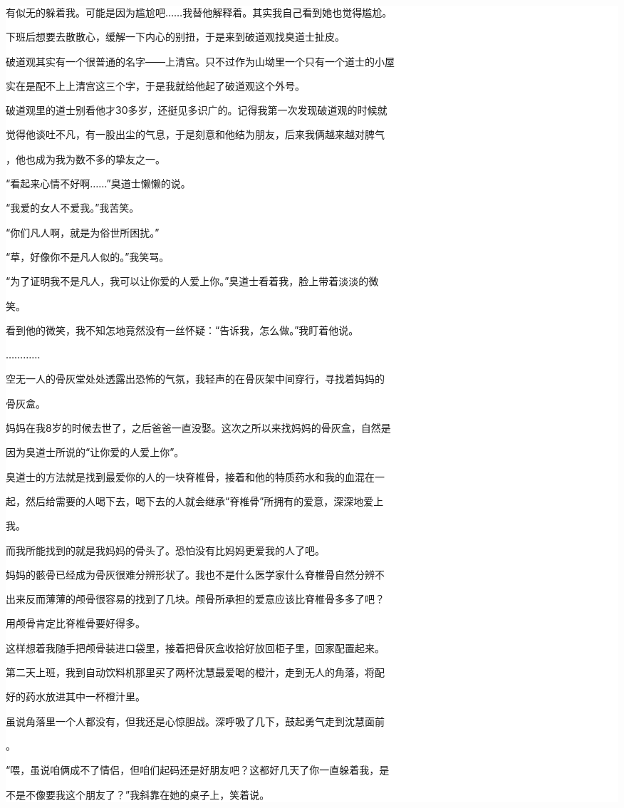 有似无的躲着我。可能是因为尴尬吧……我替他解释着。其实我自己看到她也觉得尴尬。

下班后想要去散散心，缓解一下内心的别扭，于是来到破道观找臭道士扯皮。

破道观其实有一个很普通的名字——上清宫。只不过作为山坳里一个只有一个道士的小屋

实在是配不上上清宫这三个字，于是我就给他起了破道观这个外号。

破道观里的道士别看他才30多岁，还挺见多识广的。记得我第一次发现破道观的时候就

觉得他谈吐不凡，有一股出尘的气息，于是刻意和他结为朋友，后来我俩越来越对脾气

，他也成为我为数不多的挚友之一。

“看起来心情不好啊……”臭道士懒懒的说。

“我爱的女人不爱我。”我苦笑。

“你们凡人啊，就是为俗世所困扰。”

“草，好像你不是凡人似的。”我笑骂。

“为了证明我不是凡人，我可以让你爱的人爱上你。”臭道士看着我，脸上带着淡淡的微

笑。

看到他的微笑，我不知怎地竟然没有一丝怀疑：“告诉我，怎么做。”我盯着他说。

…………

空无一人的骨灰堂处处透露出恐怖的气氛，我轻声的在骨灰架中间穿行，寻找着妈妈的

骨灰盒。

妈妈在我8岁的时候去世了，之后爸爸一直没娶。这次之所以来找妈妈的骨灰盒，自然是

因为臭道士所说的“让你爱的人爱上你”。

臭道士的方法就是找到最爱你的人的一块脊椎骨，接着和他的特质药水和我的血混在一

起，然后给需要的人喝下去，喝下去的人就会继承“脊椎骨”所拥有的爱意，深深地爱上

我。

而我所能找到的就是我妈妈的骨头了。恐怕没有比妈妈更爱我的人了吧。

妈妈的骸骨已经成为骨灰很难分辨形状了。我也不是什么医学家什么脊椎骨自然分辨不

出来反而薄薄的颅骨很容易的找到了几块。颅骨所承担的爱意应该比脊椎骨多多了吧？

用颅骨肯定比脊椎骨要好得多。

这样想着我随手把颅骨装进口袋里，接着把骨灰盒收拾好放回柜子里，回家配置起来。

第二天上班，我到自动饮料机那里买了两杯沈慧最爱喝的橙汁，走到无人的角落，将配

好的药水放进其中一杯橙汁里。

虽说角落里一个人都没有，但我还是心惊胆战。深呼吸了几下，鼓起勇气走到沈慧面前

。

“喂，虽说咱俩成不了情侣，但咱们起码还是好朋友吧？这都好几天了你一直躲着我，是

不是不像要我这个朋友了？”我斜靠在她的桌子上，笑着说。

